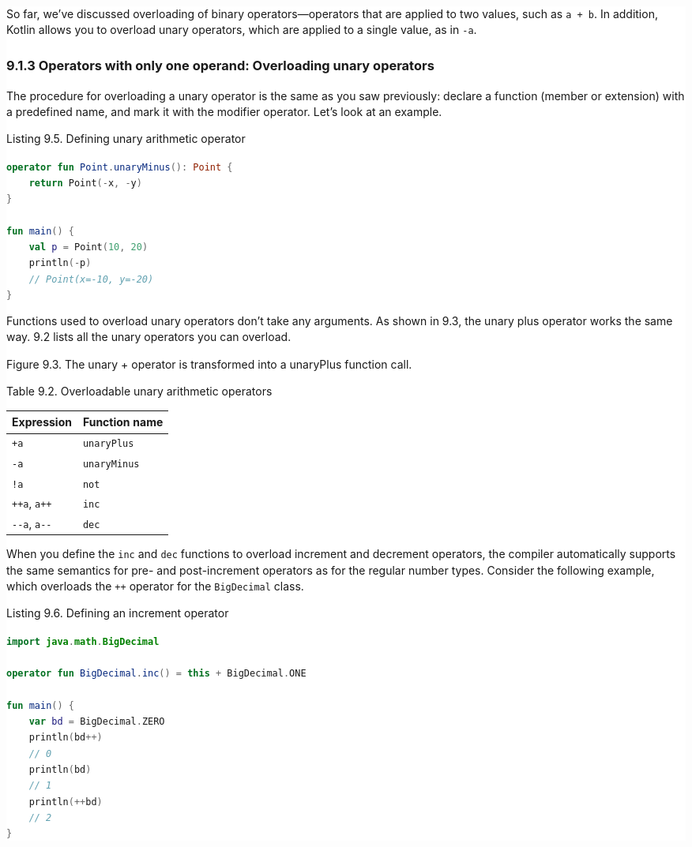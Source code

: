 So far, we’ve discussed overloading of binary operators—operators that are applied to two values, such as `a + b`. In addition, Kotlin allows you to overload unary operators, which are applied to a single value, as in `-a`.

### 9.1.3 Operators with only one operand: Overloading unary operators

The procedure for overloading a unary operator is the same as you saw previously: declare a function (member or extension) with a predefined name, and mark it with the modifier operator. Let’s look at an example.

Listing 9.5. Defining unary arithmetic operator

```kotlin
operator fun Point.unaryMinus(): Point {
    return Point(-x, -y)
}

fun main() {
    val p = Point(10, 20)
    println(-p)
    // Point(x=-10, y=-20)
}
```

Functions used to overload unary operators don’t take any arguments. As shown in 9.3, the unary plus operator works the same way. 9.2 lists all the unary operators you can overload.

Figure 9.3. The unary + operator is transformed into a unaryPlus function call.


Table 9.2. Overloadable unary arithmetic operators

| Expression   | Function name |
|--------------|---------------|
| `+a`         | `unaryPlus`   |
| `-a`         | `unaryMinus`  |
| `!a`         | `not`         |
| `++a`, `a++` | `inc`         |
| `--a`, `a--` | `dec`         |

When you define the `inc` and `dec` functions to overload increment and decrement operators, the compiler automatically supports the same semantics for pre- and post-increment operators as for the regular number types. Consider the following example, which overloads the `++` operator for the `BigDecimal` class.

Listing 9.6. Defining an increment operator

```kotlin
import java.math.BigDecimal

operator fun BigDecimal.inc() = this + BigDecimal.ONE

fun main() {
    var bd = BigDecimal.ZERO
    println(bd++)
    // 0
    println(bd)
    // 1
    println(++bd)
    // 2
}
```
